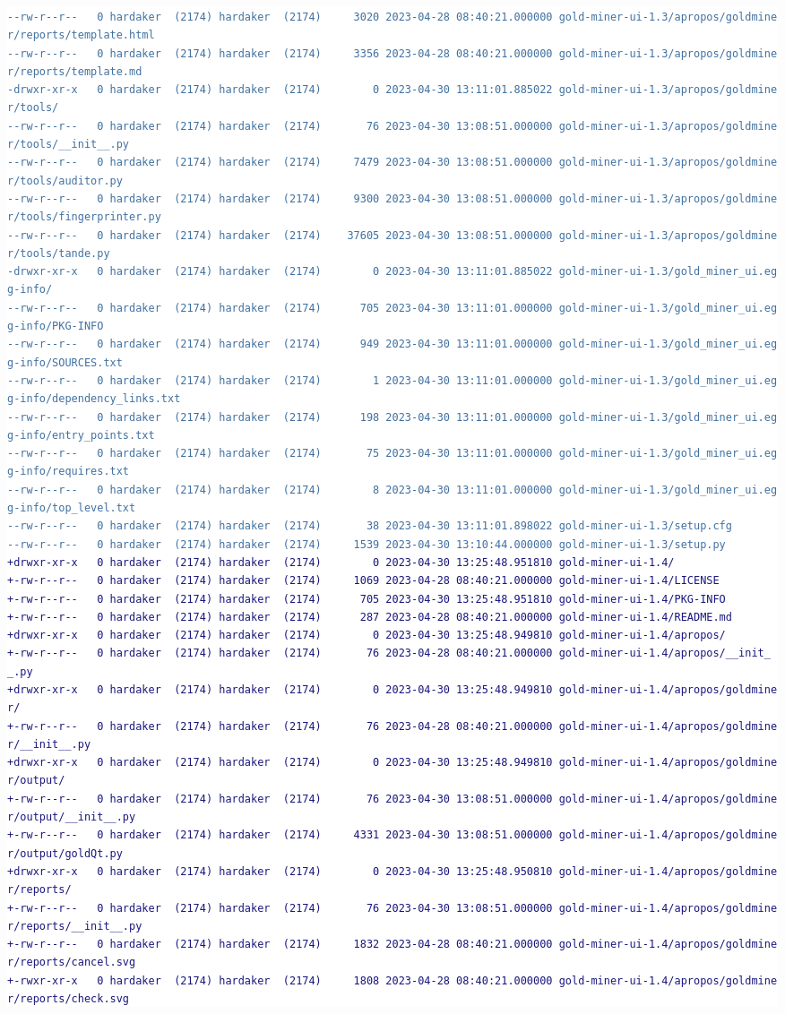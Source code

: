 ```diff
--rw-r--r--   0 hardaker  (2174) hardaker  (2174)     3020 2023-04-28 08:40:21.000000 gold-miner-ui-1.3/apropos/goldminer/reports/template.html
--rw-r--r--   0 hardaker  (2174) hardaker  (2174)     3356 2023-04-28 08:40:21.000000 gold-miner-ui-1.3/apropos/goldminer/reports/template.md
-drwxr-xr-x   0 hardaker  (2174) hardaker  (2174)        0 2023-04-30 13:11:01.885022 gold-miner-ui-1.3/apropos/goldminer/tools/
--rw-r--r--   0 hardaker  (2174) hardaker  (2174)       76 2023-04-30 13:08:51.000000 gold-miner-ui-1.3/apropos/goldminer/tools/__init__.py
--rw-r--r--   0 hardaker  (2174) hardaker  (2174)     7479 2023-04-30 13:08:51.000000 gold-miner-ui-1.3/apropos/goldminer/tools/auditor.py
--rw-r--r--   0 hardaker  (2174) hardaker  (2174)     9300 2023-04-30 13:08:51.000000 gold-miner-ui-1.3/apropos/goldminer/tools/fingerprinter.py
--rw-r--r--   0 hardaker  (2174) hardaker  (2174)    37605 2023-04-30 13:08:51.000000 gold-miner-ui-1.3/apropos/goldminer/tools/tande.py
-drwxr-xr-x   0 hardaker  (2174) hardaker  (2174)        0 2023-04-30 13:11:01.885022 gold-miner-ui-1.3/gold_miner_ui.egg-info/
--rw-r--r--   0 hardaker  (2174) hardaker  (2174)      705 2023-04-30 13:11:01.000000 gold-miner-ui-1.3/gold_miner_ui.egg-info/PKG-INFO
--rw-r--r--   0 hardaker  (2174) hardaker  (2174)      949 2023-04-30 13:11:01.000000 gold-miner-ui-1.3/gold_miner_ui.egg-info/SOURCES.txt
--rw-r--r--   0 hardaker  (2174) hardaker  (2174)        1 2023-04-30 13:11:01.000000 gold-miner-ui-1.3/gold_miner_ui.egg-info/dependency_links.txt
--rw-r--r--   0 hardaker  (2174) hardaker  (2174)      198 2023-04-30 13:11:01.000000 gold-miner-ui-1.3/gold_miner_ui.egg-info/entry_points.txt
--rw-r--r--   0 hardaker  (2174) hardaker  (2174)       75 2023-04-30 13:11:01.000000 gold-miner-ui-1.3/gold_miner_ui.egg-info/requires.txt
--rw-r--r--   0 hardaker  (2174) hardaker  (2174)        8 2023-04-30 13:11:01.000000 gold-miner-ui-1.3/gold_miner_ui.egg-info/top_level.txt
--rw-r--r--   0 hardaker  (2174) hardaker  (2174)       38 2023-04-30 13:11:01.898022 gold-miner-ui-1.3/setup.cfg
--rw-r--r--   0 hardaker  (2174) hardaker  (2174)     1539 2023-04-30 13:10:44.000000 gold-miner-ui-1.3/setup.py
+drwxr-xr-x   0 hardaker  (2174) hardaker  (2174)        0 2023-04-30 13:25:48.951810 gold-miner-ui-1.4/
+-rw-r--r--   0 hardaker  (2174) hardaker  (2174)     1069 2023-04-28 08:40:21.000000 gold-miner-ui-1.4/LICENSE
+-rw-r--r--   0 hardaker  (2174) hardaker  (2174)      705 2023-04-30 13:25:48.951810 gold-miner-ui-1.4/PKG-INFO
+-rw-r--r--   0 hardaker  (2174) hardaker  (2174)      287 2023-04-28 08:40:21.000000 gold-miner-ui-1.4/README.md
+drwxr-xr-x   0 hardaker  (2174) hardaker  (2174)        0 2023-04-30 13:25:48.949810 gold-miner-ui-1.4/apropos/
+-rw-r--r--   0 hardaker  (2174) hardaker  (2174)       76 2023-04-28 08:40:21.000000 gold-miner-ui-1.4/apropos/__init__.py
+drwxr-xr-x   0 hardaker  (2174) hardaker  (2174)        0 2023-04-30 13:25:48.949810 gold-miner-ui-1.4/apropos/goldminer/
+-rw-r--r--   0 hardaker  (2174) hardaker  (2174)       76 2023-04-28 08:40:21.000000 gold-miner-ui-1.4/apropos/goldminer/__init__.py
+drwxr-xr-x   0 hardaker  (2174) hardaker  (2174)        0 2023-04-30 13:25:48.949810 gold-miner-ui-1.4/apropos/goldminer/output/
+-rw-r--r--   0 hardaker  (2174) hardaker  (2174)       76 2023-04-30 13:08:51.000000 gold-miner-ui-1.4/apropos/goldminer/output/__init__.py
+-rw-r--r--   0 hardaker  (2174) hardaker  (2174)     4331 2023-04-30 13:08:51.000000 gold-miner-ui-1.4/apropos/goldminer/output/goldQt.py
+drwxr-xr-x   0 hardaker  (2174) hardaker  (2174)        0 2023-04-30 13:25:48.950810 gold-miner-ui-1.4/apropos/goldminer/reports/
+-rw-r--r--   0 hardaker  (2174) hardaker  (2174)       76 2023-04-30 13:08:51.000000 gold-miner-ui-1.4/apropos/goldminer/reports/__init__.py
+-rw-r--r--   0 hardaker  (2174) hardaker  (2174)     1832 2023-04-28 08:40:21.000000 gold-miner-ui-1.4/apropos/goldminer/reports/cancel.svg
+-rwxr-xr-x   0 hardaker  (2174) hardaker  (2174)     1808 2023-04-28 08:40:21.000000 gold-miner-ui-1.4/apropos/goldminer/reports/check.svg
```